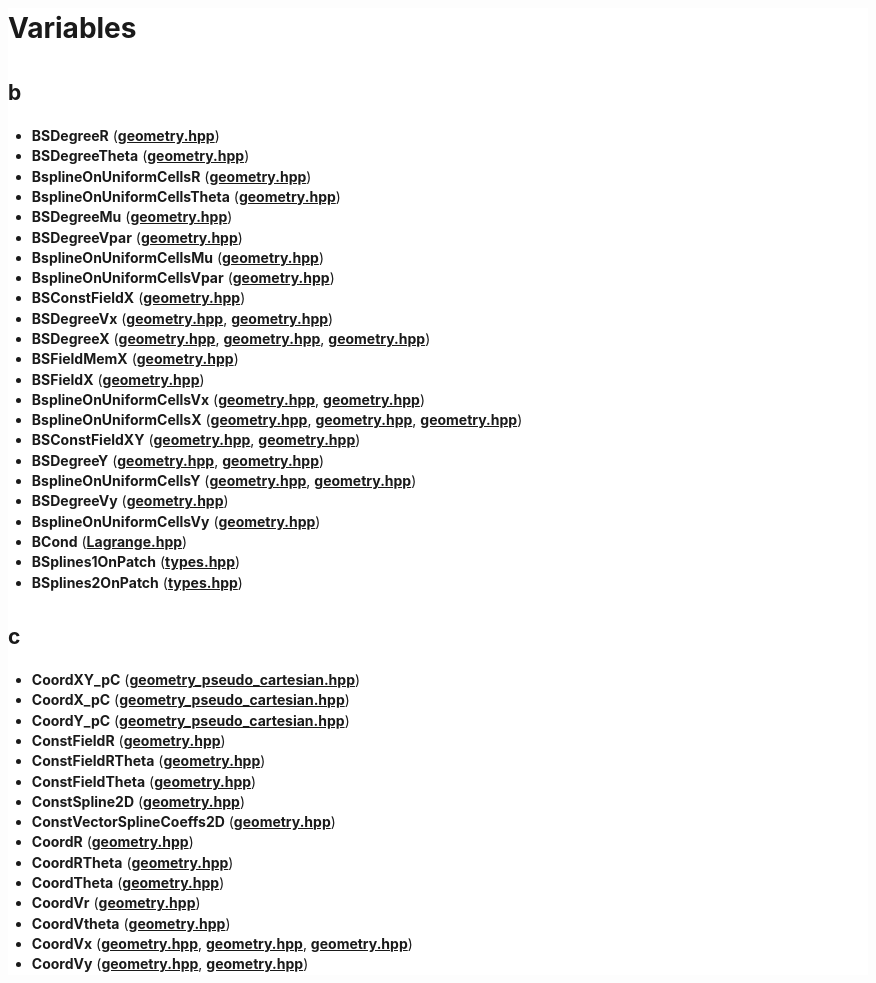 
# Variables



## b

* **BSDegreeR** ([**geometry.hpp**](geometryRTheta_2geometry_2geometry_8hpp.md))
* **BSDegreeTheta** ([**geometry.hpp**](geometryRTheta_2geometry_2geometry_8hpp.md))
* **BsplineOnUniformCellsR** ([**geometry.hpp**](geometryRTheta_2geometry_2geometry_8hpp.md))
* **BsplineOnUniformCellsTheta** ([**geometry.hpp**](geometryRTheta_2geometry_2geometry_8hpp.md))
* **BSDegreeMu** ([**geometry.hpp**](geometryVparMu_2geometry_2geometry_8hpp.md))
* **BSDegreeVpar** ([**geometry.hpp**](geometryVparMu_2geometry_2geometry_8hpp.md))
* **BsplineOnUniformCellsMu** ([**geometry.hpp**](geometryVparMu_2geometry_2geometry_8hpp.md))
* **BsplineOnUniformCellsVpar** ([**geometry.hpp**](geometryVparMu_2geometry_2geometry_8hpp.md))
* **BSConstFieldX** ([**geometry.hpp**](geometryXVx_2geometry_2geometry_8hpp.md))
* **BSDegreeVx** ([**geometry.hpp**](geometryXVx_2geometry_2geometry_8hpp.md), [**geometry.hpp**](geometryXYVxVy_2geometry_2geometry_8hpp.md))
* **BSDegreeX** ([**geometry.hpp**](geometryXVx_2geometry_2geometry_8hpp.md), [**geometry.hpp**](geometryXY_2geometry_2geometry_8hpp.md), [**geometry.hpp**](geometryXYVxVy_2geometry_2geometry_8hpp.md))
* **BSFieldMemX** ([**geometry.hpp**](geometryXVx_2geometry_2geometry_8hpp.md))
* **BSFieldX** ([**geometry.hpp**](geometryXVx_2geometry_2geometry_8hpp.md))
* **BsplineOnUniformCellsVx** ([**geometry.hpp**](geometryXVx_2geometry_2geometry_8hpp.md), [**geometry.hpp**](geometryXYVxVy_2geometry_2geometry_8hpp.md))
* **BsplineOnUniformCellsX** ([**geometry.hpp**](geometryXVx_2geometry_2geometry_8hpp.md), [**geometry.hpp**](geometryXY_2geometry_2geometry_8hpp.md), [**geometry.hpp**](geometryXYVxVy_2geometry_2geometry_8hpp.md))
* **BSConstFieldXY** ([**geometry.hpp**](geometryXY_2geometry_2geometry_8hpp.md), [**geometry.hpp**](geometryXYVxVy_2geometry_2geometry_8hpp.md))
* **BSDegreeY** ([**geometry.hpp**](geometryXY_2geometry_2geometry_8hpp.md), [**geometry.hpp**](geometryXYVxVy_2geometry_2geometry_8hpp.md))
* **BsplineOnUniformCellsY** ([**geometry.hpp**](geometryXY_2geometry_2geometry_8hpp.md), [**geometry.hpp**](geometryXYVxVy_2geometry_2geometry_8hpp.md))
* **BSDegreeVy** ([**geometry.hpp**](geometryXYVxVy_2geometry_2geometry_8hpp.md))
* **BsplineOnUniformCellsVy** ([**geometry.hpp**](geometryXYVxVy_2geometry_2geometry_8hpp.md))
* **BCond** ([**Lagrange.hpp**](Lagrange_8hpp.md))
* **BSplines1OnPatch** ([**types.hpp**](types_8hpp.md))
* **BSplines2OnPatch** ([**types.hpp**](types_8hpp.md))


## c

* **CoordXY\_pC** ([**geometry\_pseudo\_cartesian.hpp**](geometry__pseudo__cartesian_8hpp.md))
* **CoordX\_pC** ([**geometry\_pseudo\_cartesian.hpp**](geometry__pseudo__cartesian_8hpp.md))
* **CoordY\_pC** ([**geometry\_pseudo\_cartesian.hpp**](geometry__pseudo__cartesian_8hpp.md))
* **ConstFieldR** ([**geometry.hpp**](geometryRTheta_2geometry_2geometry_8hpp.md))
* **ConstFieldRTheta** ([**geometry.hpp**](geometryRTheta_2geometry_2geometry_8hpp.md))
* **ConstFieldTheta** ([**geometry.hpp**](geometryRTheta_2geometry_2geometry_8hpp.md))
* **ConstSpline2D** ([**geometry.hpp**](geometryRTheta_2geometry_2geometry_8hpp.md))
* **ConstVectorSplineCoeffs2D** ([**geometry.hpp**](geometryRTheta_2geometry_2geometry_8hpp.md))
* **CoordR** ([**geometry.hpp**](geometryRTheta_2geometry_2geometry_8hpp.md))
* **CoordRTheta** ([**geometry.hpp**](geometryRTheta_2geometry_2geometry_8hpp.md))
* **CoordTheta** ([**geometry.hpp**](geometryRTheta_2geometry_2geometry_8hpp.md))
* **CoordVr** ([**geometry.hpp**](geometryRTheta_2geometry_2geometry_8hpp.md))
* **CoordVtheta** ([**geometry.hpp**](geometryRTheta_2geometry_2geometry_8hpp.md))
* **CoordVx** ([**geometry.hpp**](geometryRTheta_2geometry_2geometry_8hpp.md), [**geometry.hpp**](geometryXVx_2geometry_2geometry_8hpp.md), [**geometry.hpp**](geometryXYVxVy_2geometry_2geometry_8hpp.md))
* **CoordVy** ([**geometry.hpp**](geometryRTheta_2geometry_2geometry_8hpp.md), [**geometry.hpp**](geometryXYVxVy_2geometry_2geometry_8hpp.md))
